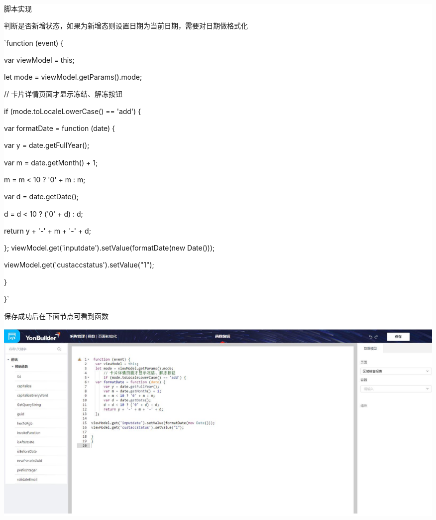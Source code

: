 脚本实现

判断是否新增状态，如果为新增态则设置日期为当前日期，需要对日期做格式化

`function (event) {


 var viewModel = this;


 let mode = viewModel.getParams().mode;


// 卡片详情页面才显示冻结、解冻按钮


if (mode.toLocaleLowerCase() == 'add') {


 var formatDate = function (date) {
 
var y = date.getFullYear();
 
var m = date.getMonth() + 1;


 m = m < 10 ? '0' + m : m;
 
var d = date.getDate();
 
d = d < 10 ? ('0' + d) : d;


 return y + '-' + m + '-' + d;


 };
viewModel.get('inputdate').setValue(formatDate(new Date()));


viewModel.get('custaccstatus').setValue("1");


}


}`

保存成功后在下面节点可看到函数

![](/assets/image155danka.jpg)

